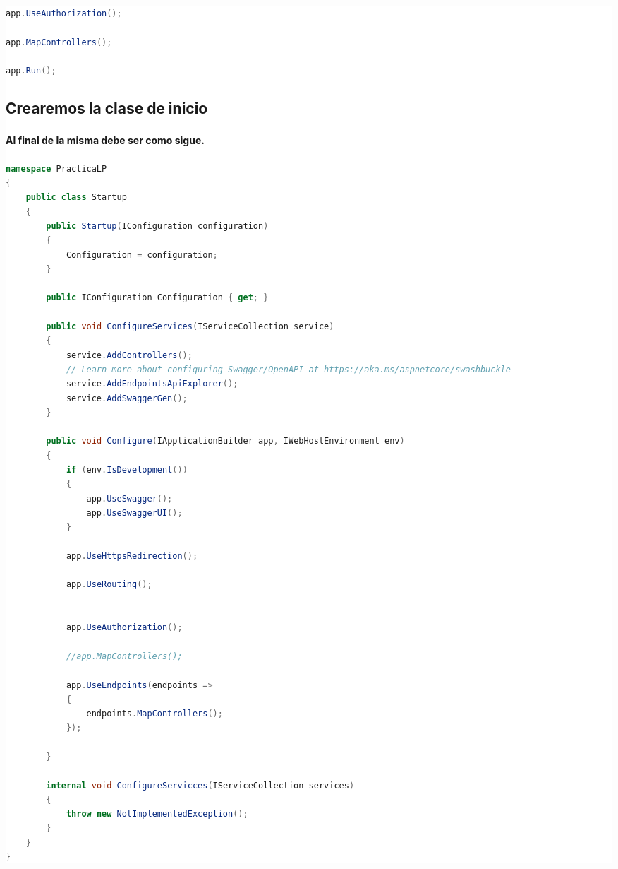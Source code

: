~~~C#
app.UseAuthorization();

app.MapControllers();

app.Run();

~~~

## Crearemos la clase de inicio

#### Al final de la misma debe ser como sigue.
~~~C#
namespace PracticaLP
{
    public class Startup
    {
        public Startup(IConfiguration configuration)
        {
            Configuration = configuration;
        }

        public IConfiguration Configuration { get; }

        public void ConfigureServices(IServiceCollection service)
        {
            service.AddControllers();
            // Learn more about configuring Swagger/OpenAPI at https://aka.ms/aspnetcore/swashbuckle
            service.AddEndpointsApiExplorer();
            service.AddSwaggerGen();
        }

        public void Configure(IApplicationBuilder app, IWebHostEnvironment env)
        {
            if (env.IsDevelopment())
            {
                app.UseSwagger();
                app.UseSwaggerUI();
            }

            app.UseHttpsRedirection();

            app.UseRouting();


            app.UseAuthorization();

            //app.MapControllers();

            app.UseEndpoints(endpoints =>
            {
                endpoints.MapControllers();
            });

        }

        internal void ConfigureServicces(IServiceCollection services)
        {
            throw new NotImplementedException();
        }
    }
}

~~~